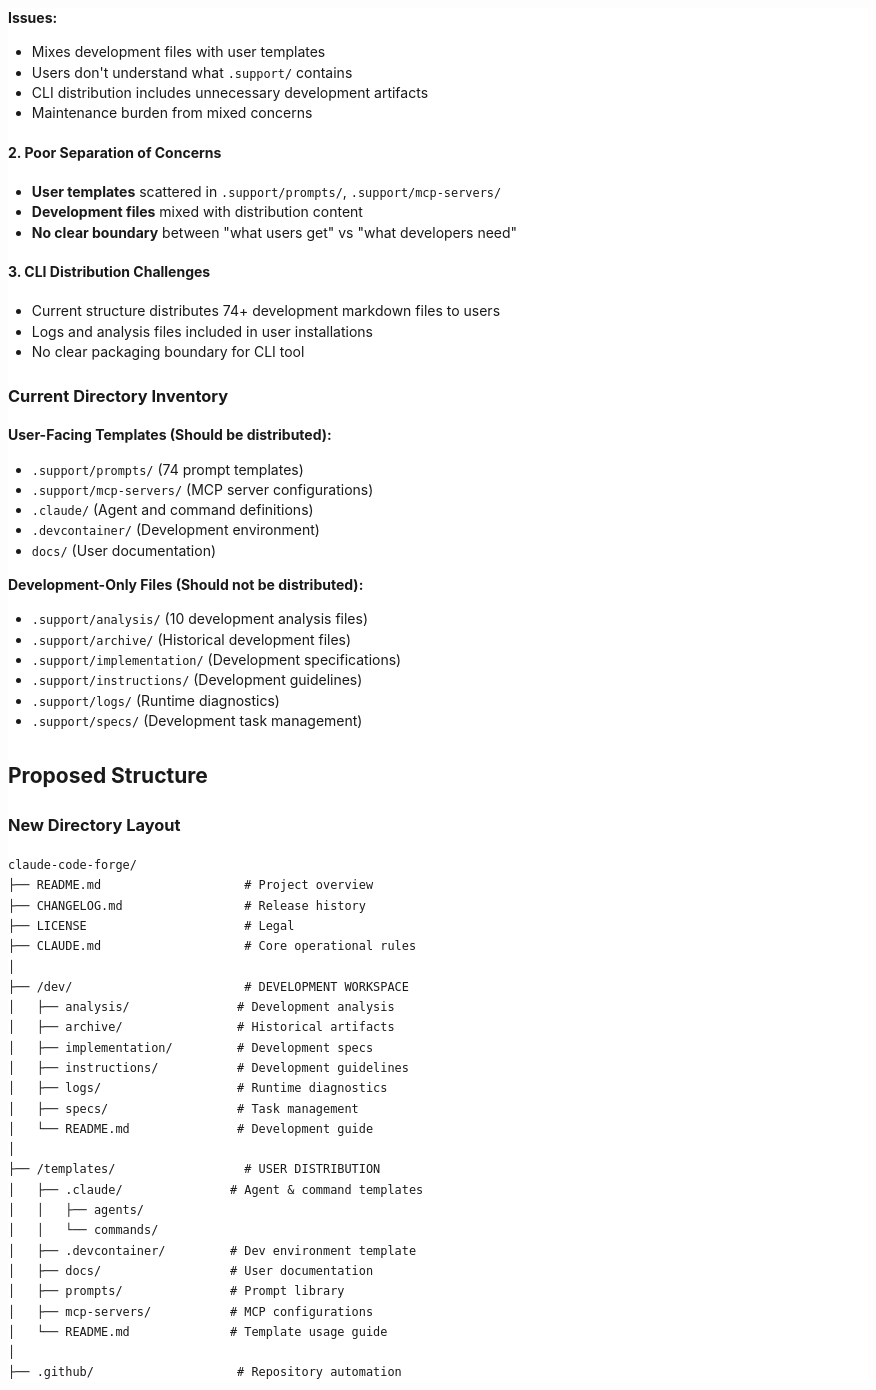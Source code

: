 **Issues:**
- Mixes development files with user templates
- Users don't understand what `.support/` contains
- CLI distribution includes unnecessary development artifacts
- Maintenance burden from mixed concerns

#### 2. Poor Separation of Concerns
- **User templates** scattered in `.support/prompts/`, `.support/mcp-servers/`
- **Development files** mixed with distribution content
- **No clear boundary** between "what users get" vs "what developers need"

#### 3. CLI Distribution Challenges
- Current structure distributes 74+ development markdown files to users
- Logs and analysis files included in user installations
- No clear packaging boundary for CLI tool

### Current Directory Inventory

**User-Facing Templates (Should be distributed):**
- `.support/prompts/` (74 prompt templates)
- `.support/mcp-servers/` (MCP server configurations)
- `.claude/` (Agent and command definitions)
- `.devcontainer/` (Development environment)
- `docs/` (User documentation)

**Development-Only Files (Should not be distributed):**
- `.support/analysis/` (10 development analysis files)
- `.support/archive/` (Historical development files)
- `.support/implementation/` (Development specifications)
- `.support/instructions/` (Development guidelines)
- `.support/logs/` (Runtime diagnostics)
- `.support/specs/` (Development task management)

## Proposed Structure

### New Directory Layout

```
claude-code-forge/
├── README.md                    # Project overview
├── CHANGELOG.md                 # Release history
├── LICENSE                      # Legal
├── CLAUDE.md                    # Core operational rules
│
├── /dev/                        # DEVELOPMENT WORKSPACE
│   ├── analysis/               # Development analysis
│   ├── archive/                # Historical artifacts
│   ├── implementation/         # Development specs
│   ├── instructions/           # Development guidelines
│   ├── logs/                   # Runtime diagnostics
│   ├── specs/                  # Task management
│   └── README.md               # Development guide
│
├── /templates/                  # USER DISTRIBUTION
│   ├── .claude/               # Agent & command templates
│   │   ├── agents/
│   │   └── commands/
│   ├── .devcontainer/         # Dev environment template
│   ├── docs/                  # User documentation
│   ├── prompts/               # Prompt library
│   ├── mcp-servers/           # MCP configurations
│   └── README.md              # Template usage guide
│
├── .github/                    # Repository automation
```